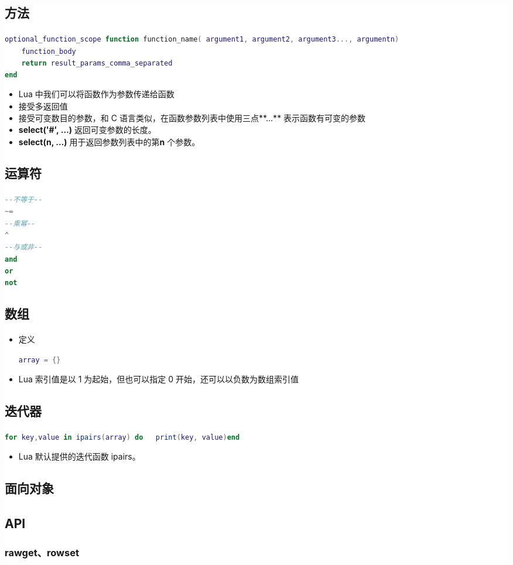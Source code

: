 ## 方法

```Lua
optional_function_scope function function_name( argument1, argument2, argument3..., argumentn)
    function_body
    return result_params_comma_separated
end
```

- Lua 中我们可以将函数作为参数传递给函数
- 接受多返回值
- 接受可变数目的参数，和 C 语言类似，在函数参数列表中使用三点**...** 表示函数有可变的参数
- **select('#', …)** 返回可变参数的长度。
- **select(n, …)** 用于返回参数列表中的第**n** 个参数。

## 运算符

```Lua
--不等于--
~=
--乘幂--
^
--与或非--
and
or
not
```

## 数组

- 定义

  ```lua
  array = {}
  ```

- Lua 索引值是以 1 为起始，但也可以指定 0 开始，还可以以负数为数组索引值

## 迭代器

```lua
for key,value in ipairs(array) do   print(key, value)end
```

- Lua 默认提供的迭代函数 ipairs。

## 面向对象

## API

### rawget、rowset
